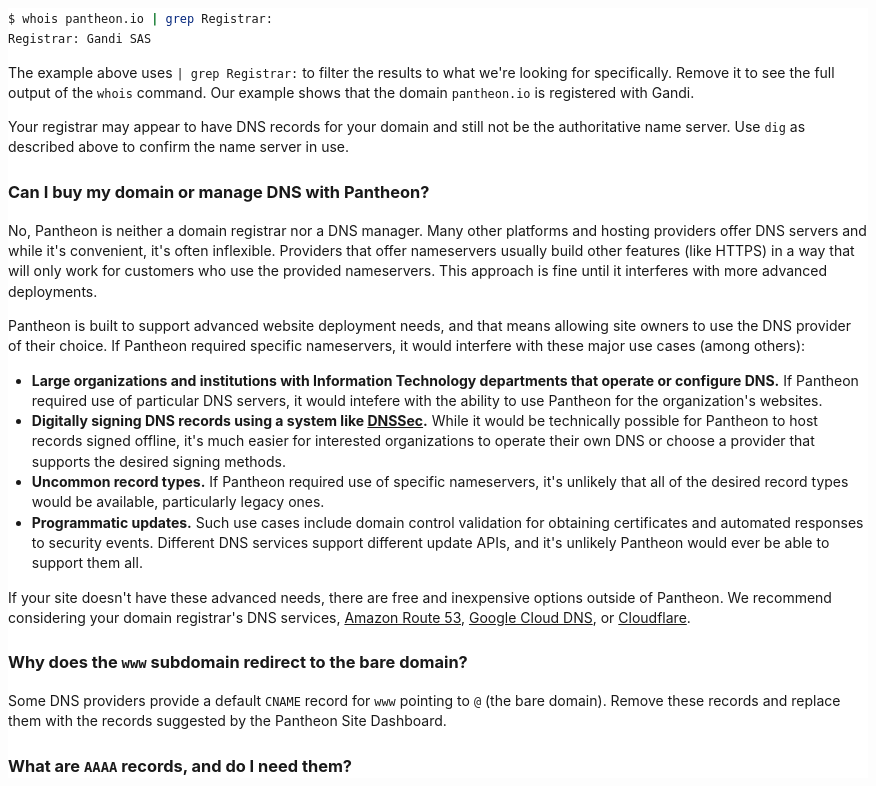 ```bash
$ whois pantheon.io | grep Registrar:
Registrar: Gandi SAS
```

The example above uses `| grep Registrar:` to filter the results to what we're looking for specifically. Remove it to see the full output of the `whois` command. Our example shows that the domain `pantheon.io` is registered with Gandi.

<Alert title="Note" type="info">

Your registrar may appear to have DNS records for your domain and still not be the authoritative name server. Use `dig` as described above to confirm the name server in use.

</Alert>

### Can I buy my domain or manage DNS with Pantheon?

No, Pantheon is neither a domain registrar nor a DNS manager. Many other platforms and hosting providers offer DNS servers and while it's convenient, it's often inflexible. Providers that offer nameservers usually build other features (like HTTPS) in a way that will only work for customers who use the provided nameservers. This approach is fine until it interferes with more advanced deployments.


<Accordion title="Learn More" id="nameservers-drop" icon="lightbulb">

  Pantheon is built to support advanced website deployment needs, and that means allowing site owners to use the DNS provider of their choice. If Pantheon required specific nameservers, it would interfere with these major use cases (among others):

  * **Large organizations and institutions with Information Technology departments that operate or configure DNS.** If Pantheon required use of particular DNS servers, it would intefere with the ability to use Pantheon for the organization's websites.
  * **Digitally signing DNS records using a system like [DNSSec](https://en.wikipedia.org/wiki/Domain_Name_System_Security_Extensions).** While it would be technically possible for Pantheon to host records signed offline, it's much easier for interested organizations to operate their own DNS or choose a provider that supports the desired signing methods.
  * **Uncommon record types.** If Pantheon required use of specific nameservers, it's unlikely that all of the desired record types would be available, particularly legacy ones.
  * **Programmatic updates.** Such use cases include domain control validation for obtaining certificates and automated responses to security events. Different DNS services support different update APIs, and it's unlikely Pantheon would ever be able to support them all.

  If your site doesn't have these advanced needs, there are free and inexpensive options outside of Pantheon. We recommend considering your domain registrar's DNS services, [Amazon Route 53](https://aws.amazon.com/route53/), [Google Cloud DNS](https://cloud.google.com/dns/), or [Cloudflare](https://woorkup.com/cloudflare-dns/).

</Accordion>

### Why does the `www` subdomain redirect to the bare domain?

Some DNS providers provide a default `CNAME` record for `www` pointing to `@` (the bare domain). Remove these records and replace them with the records suggested by the Pantheon Site Dashboard.

### What are `AAAA` records, and do I need them?
